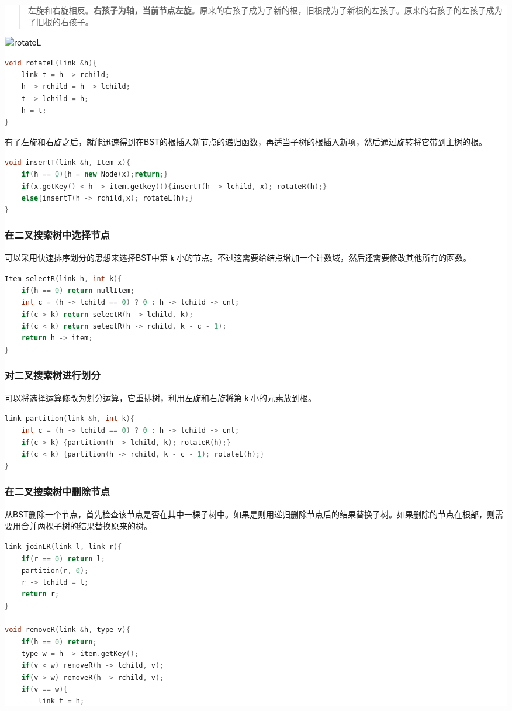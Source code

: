 > 左旋和右旋相反。**右孩子为轴，当前节点左旋**。原来的右孩子成为了新的根，旧根成为了新根的左孩子。原来的右孩子的左孩子成为了旧根的右孩子。

![rotateL](/images/rotateL.jpg)

```C++
void rotateL(link &h){
    link t = h -> rchild;
    h -> rchild = h -> lchild;
    t -> lchild = h;
    h = t;
}
```

有了左旋和右旋之后，就能迅速得到在BST的根插入新节点的递归函数，再适当子树的根插入新项，然后通过旋转将它带到主树的根。

```C++
void insertT(link &h, Item x){
    if(h == 0){h = new Node(x);return;}
    if(x.getKey() < h -> item.getkey()){insertT(h -> lchild, x); rotateR(h);}
    else{insertT(h -> rchild,x); rotateL(h);}
}
```

### 在二叉搜索树中选择节点

可以采用快速排序划分的思想来选择BST中第 **`k`** 小的节点。不过这需要给结点增加一个计数域，然后还需要修改其他所有的函数。

```C++
Item selectR(link h, int k){
    if(h == 0) return nullItem;
    int c = (h -> lchild == 0) ? 0 : h -> lchild -> cnt;
    if(c > k) return selectR(h -> lchild, k);
    if(c < k) return selectR(h -> rchild, k - c - 1);
    return h -> item;
}
```

### 对二叉搜索树进行划分

可以将选择运算修改为划分运算，它重排树，利用左旋和右旋将第 **`k`** 小的元素放到根。

```C++
link partition(link &h, int k){
    int c = (h -> lchild == 0) ? 0 : h -> lchild -> cnt;
    if(c > k) {partition(h -> lchild, k); rotateR(h);}
    if(c < k) {partition(h -> rchild, k - c - 1); rotateL(h);}
}
```

### 在二叉搜索树中删除节点

从BST删除一个节点，首先检查该节点是否在其中一棵子树中。如果是则用递归删除节点后的结果替换子树。如果删除的节点在根部，则需要用合并两棵子树的结果替换原来的树。

```C++
link joinLR(link l, link r){
    if(r == 0) return l;
    partition(r, 0);
    r -> lchild = l;
    return r;
}

void removeR(link &h, type v){
    if(h == 0) return;
    type w = h -> item.getKey();
    if(v < w) removeR(h -> lchild, v);
    if(v > w) removeR(h -> rchild, v);
    if(v == w){
        link t = h;
```
